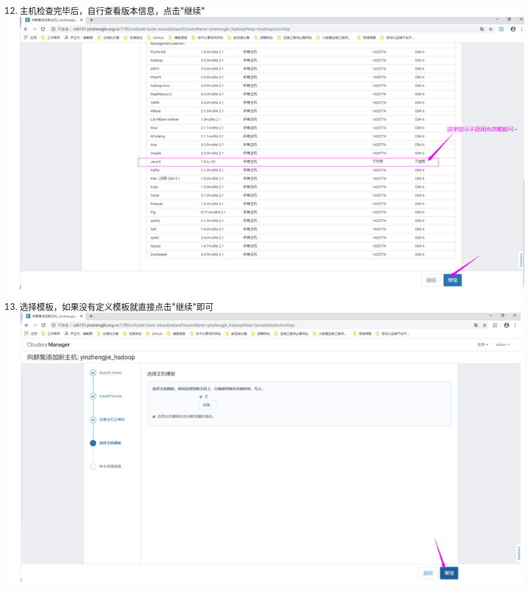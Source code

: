 12. 主机检查完毕后，自行查看版本信息，点击"继续"
    <img src="article/运维/picture/img37.png" alt="图片alt" title="img37.png">

13. 选择模板，如果没有定义模板就直接点击"继续"即可
    <img src="article/运维/picture/img38.png" alt="图片alt" title="img38.png">
